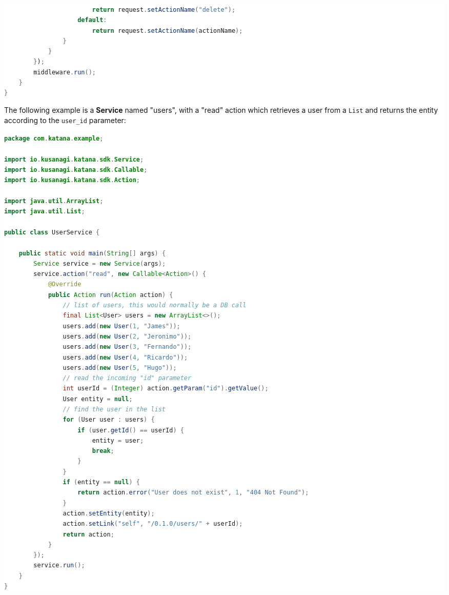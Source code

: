 ```java
                        return request.setActionName("delete");
                    default:
                        return request.setActionName(actionName);
                }
            }
        });
        middleware.run();
    }
}
```

The following example is a **Service** named "users", with a "read" action which retrieves a user from a `List` and returns the entity according to the `user_id` parameter:

```java
package com.katana.example;

import io.kusanagi.katana.sdk.Service;
import io.kusanagi.katana.sdk.Callable;
import io.kusanagi.katana.sdk.Action;

import java.util.ArrayList;
import java.util.List;

public class UserService {

    public static void main(String[] args) {
        Service service = new Service(args);
        service.action("read", new Callable<Action>() {
            @Override
            public Action run(Action action) {
                // list of users, this would normally be a DB call
                final List<User> users = new ArrayList<>();
                users.add(new User(1, "James"));
                users.add(new User(2, "Jeronimo"));
                users.add(new User(3, "Fernando"));
                users.add(new User(4, "Ricardo"));
                users.add(new User(5, "Hugo"));
                // read the incoming "id" parameter
                int userId = (Integer) action.getParam("id").getValue();
                User entity = null;
                // find the user in the list
                for (User user : users) {
                    if (user.getId() == userId) {
                        entity = user;
                        break;
                    }
                }
                if (entity == null) {
                    return action.error("User does not exist", 1, "404 Not Found");
                }
                action.setEntity(entity);
                action.setLink("self", "/0.1.0/users/" + userId);
                return action;
            }
        });
        service.run();
    }
}
```
